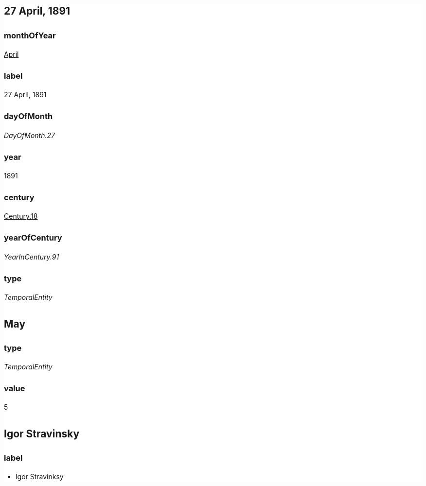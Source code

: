 ## 27 April, 1891

### monthOfYear


[April](#April)

### label


27 April, 1891

### dayOfMonth


*DayOfMonth.27*

### year


1891

### century


[Century.18](#Century.18)

### yearOfCentury


*YearInCentury.91*

### type


*TemporalEntity*

## May

### type


*TemporalEntity*

### value


5

## Igor Stravinsky

### label

 - Igor Stravinksy
